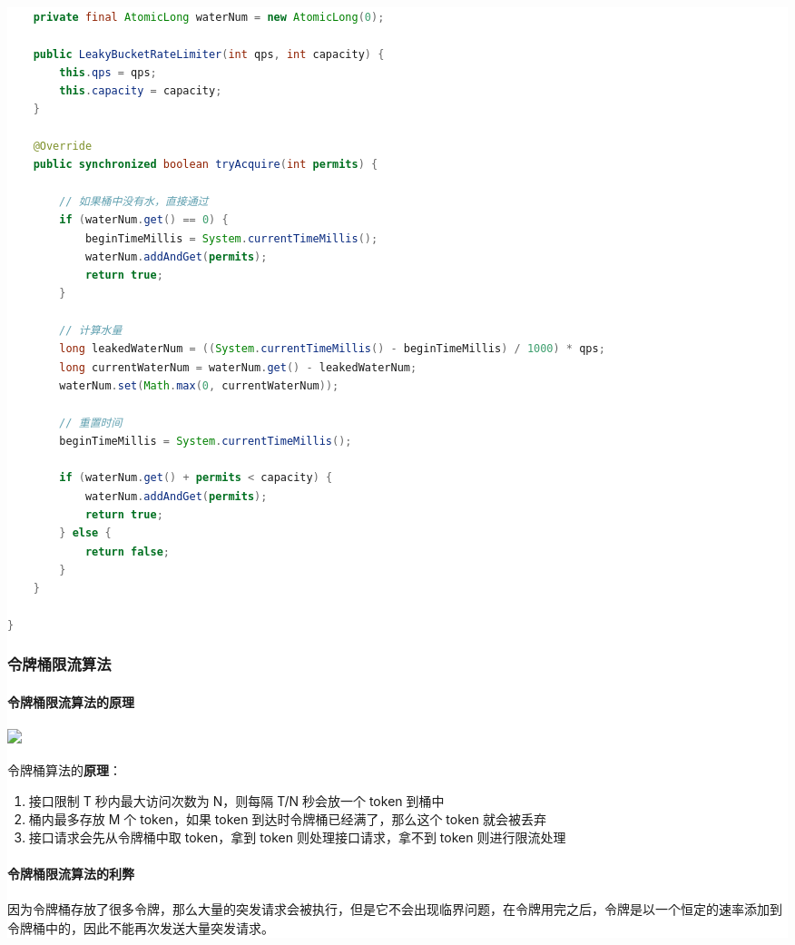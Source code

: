 ```java
    private final AtomicLong waterNum = new AtomicLong(0);

    public LeakyBucketRateLimiter(int qps, int capacity) {
        this.qps = qps;
        this.capacity = capacity;
    }

    @Override
    public synchronized boolean tryAcquire(int permits) {

        // 如果桶中没有水，直接通过
        if (waterNum.get() == 0) {
            beginTimeMillis = System.currentTimeMillis();
            waterNum.addAndGet(permits);
            return true;
        }

        // 计算水量
        long leakedWaterNum = ((System.currentTimeMillis() - beginTimeMillis) / 1000) * qps;
        long currentWaterNum = waterNum.get() - leakedWaterNum;
        waterNum.set(Math.max(0, currentWaterNum));

        // 重置时间
        beginTimeMillis = System.currentTimeMillis();

        if (waterNum.get() + permits < capacity) {
            waterNum.addAndGet(permits);
            return true;
        } else {
            return false;
        }
    }

}
```

### 令牌桶限流算法

#### 令牌桶限流算法的原理

![](https://raw.githubusercontent.com/dunwu/images/master/snap/202401230750231.png)

令牌桶算法的**原理**：

1. 接口限制 T 秒内最大访问次数为 N，则每隔 T/N 秒会放一个 token 到桶中
2. 桶内最多存放 M 个 token，如果 token 到达时令牌桶已经满了，那么这个 token 就会被丢弃
3. 接口请求会先从令牌桶中取 token，拿到 token 则处理接口请求，拿不到 token 则进行限流处理

#### 令牌桶限流算法的利弊

因为令牌桶存放了很多令牌，那么大量的突发请求会被执行，但是它不会出现临界问题，在令牌用完之后，令牌是以一个恒定的速率添加到令牌桶中的，因此不能再次发送大量突发请求。
